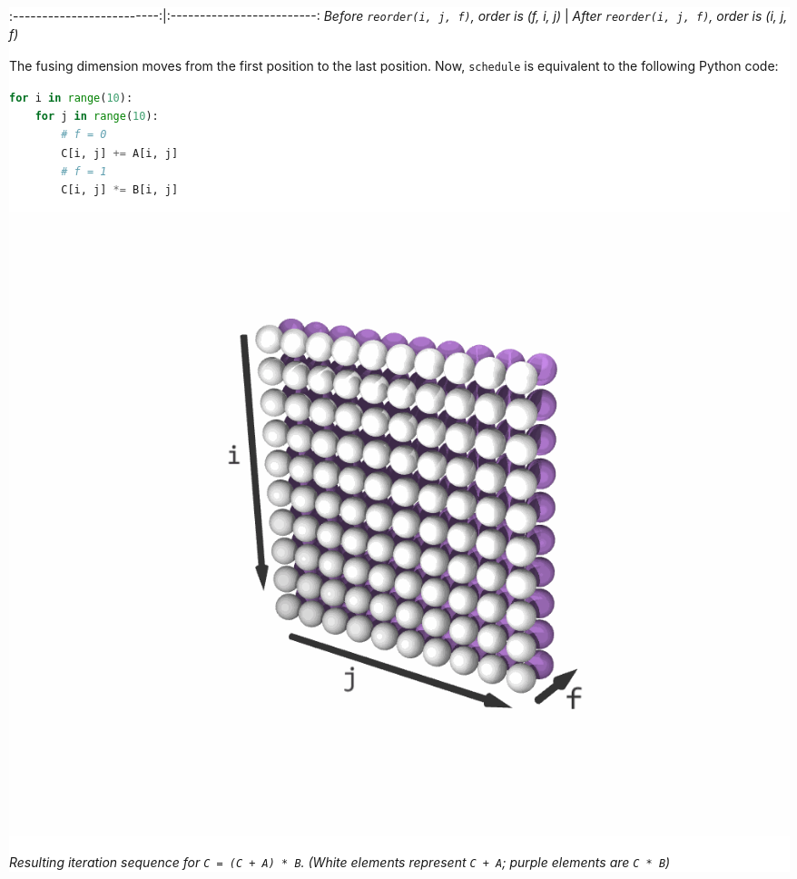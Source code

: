 :-------------------------:|:-------------------------:
*Before `reorder(i, j, f)`, order is (f, i, j)* |  *After `reorder(i, j, f)`, order is (i, j, f)*

The fusing dimension moves from the first position to the last position. Now, `schedule` is equivalent to the following Python code:
```python
for i in range(10):
    for j in range(10):
        # f = 0
        C[i, j] += A[i, j]
        # f = 1
        C[i, j] *= B[i, j]
```

![full fusion traversal](../assets/viz/fuse1b_animated.gif)

*Resulting iteration sequence for `C = (C + A) * B`. (White elements represent `C + A`; purple elements are `C * B`)*


[//]: # (Project: Accera)
[//]: # (Version: v1.2.10)
